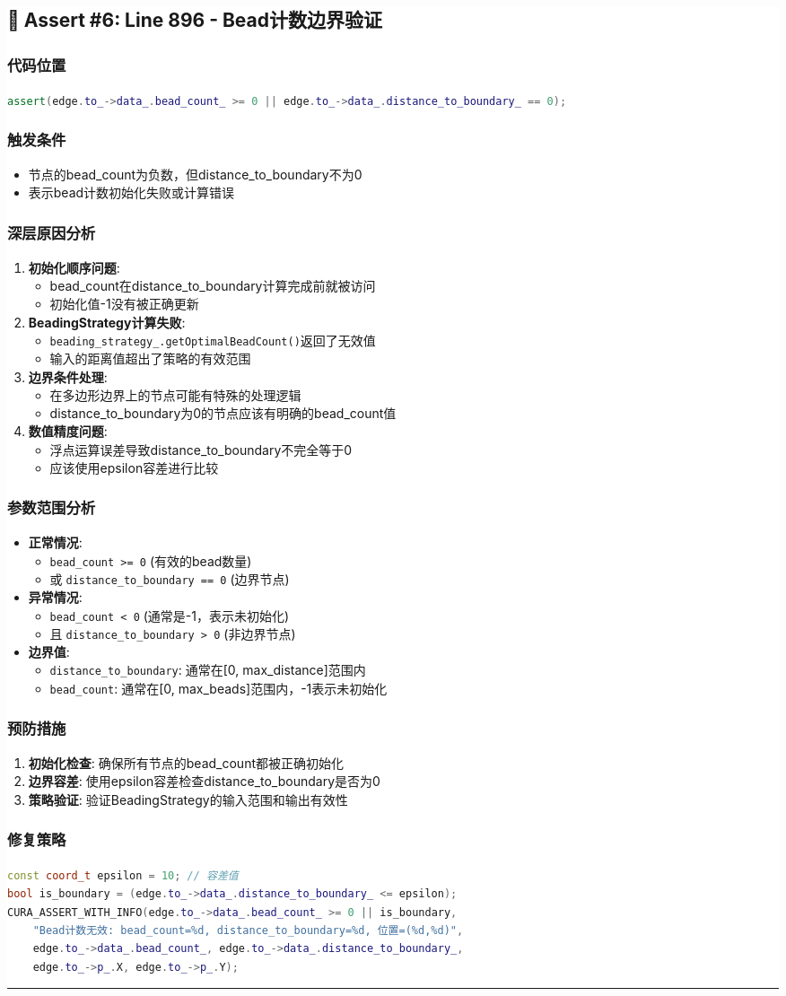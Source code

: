 ## 📍 **Assert #6: Line 896 - Bead计数边界验证**

### **代码位置**
```cpp
assert(edge.to_->data_.bead_count_ >= 0 || edge.to_->data_.distance_to_boundary_ == 0);
```

### **触发条件**
- 节点的bead_count为负数，但distance_to_boundary不为0
- 表示bead计数初始化失败或计算错误

### **深层原因分析**
1. **初始化顺序问题**:
   - bead_count在distance_to_boundary计算完成前就被访问
   - 初始化值-1没有被正确更新
2. **BeadingStrategy计算失败**:
   - `beading_strategy_.getOptimalBeadCount()`返回了无效值
   - 输入的距离值超出了策略的有效范围
3. **边界条件处理**:
   - 在多边形边界上的节点可能有特殊的处理逻辑
   - distance_to_boundary为0的节点应该有明确的bead_count值
4. **数值精度问题**:
   - 浮点运算误差导致distance_to_boundary不完全等于0
   - 应该使用epsilon容差进行比较

### **参数范围分析**
- **正常情况**:
  - `bead_count >= 0` (有效的bead数量)
  - 或 `distance_to_boundary == 0` (边界节点)
- **异常情况**:
  - `bead_count < 0` (通常是-1，表示未初始化)
  - 且 `distance_to_boundary > 0` (非边界节点)
- **边界值**:
  - `distance_to_boundary`: 通常在[0, max_distance]范围内
  - `bead_count`: 通常在[0, max_beads]范围内，-1表示未初始化

### **预防措施**
1. **初始化检查**: 确保所有节点的bead_count都被正确初始化
2. **边界容差**: 使用epsilon容差检查distance_to_boundary是否为0
3. **策略验证**: 验证BeadingStrategy的输入范围和输出有效性

### **修复策略**
```cpp
const coord_t epsilon = 10; // 容差值
bool is_boundary = (edge.to_->data_.distance_to_boundary_ <= epsilon);
CURA_ASSERT_WITH_INFO(edge.to_->data_.bead_count_ >= 0 || is_boundary,
    "Bead计数无效: bead_count=%d, distance_to_boundary=%d, 位置=(%d,%d)",
    edge.to_->data_.bead_count_, edge.to_->data_.distance_to_boundary_,
    edge.to_->p_.X, edge.to_->p_.Y);
```

---